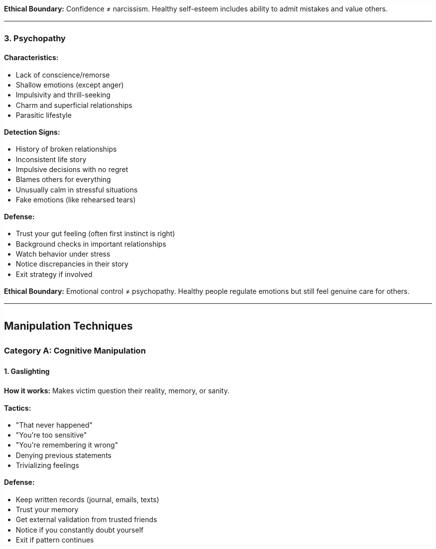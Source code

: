 **Ethical Boundary:** Confidence ≠ narcissism. Healthy self-esteem includes ability to admit mistakes and value others.

---

### 3. Psychopathy

**Characteristics:**
- Lack of conscience/remorse
- Shallow emotions (except anger)
- Impulsivity and thrill-seeking
- Charm and superficial relationships
- Parasitic lifestyle

**Detection Signs:**
- History of broken relationships
- Inconsistent life story
- Impulsive decisions with no regret
- Blames others for everything
- Unusually calm in stressful situations
- Fake emotions (like rehearsed tears)

**Defense:**
- Trust your gut feeling (often first instinct is right)
- Background checks in important relationships
- Watch behavior under stress
- Notice discrepancies in their story
- Exit strategy if involved

**Ethical Boundary:** Emotional control ≠ psychopathy. Healthy people regulate emotions but still feel genuine care for others.

---

## Manipulation Techniques

### Category A: Cognitive Manipulation

#### 1. **Gaslighting**
**How it works:** Makes victim question their reality, memory, or sanity.

**Tactics:**
- "That never happened"
- "You're too sensitive"
- "You're remembering it wrong"
- Denying previous statements
- Trivializing feelings

**Defense:**
- Keep written records (journal, emails, texts)
- Trust your memory
- Get external validation from trusted friends
- Notice if you constantly doubt yourself
- Exit if pattern continues
